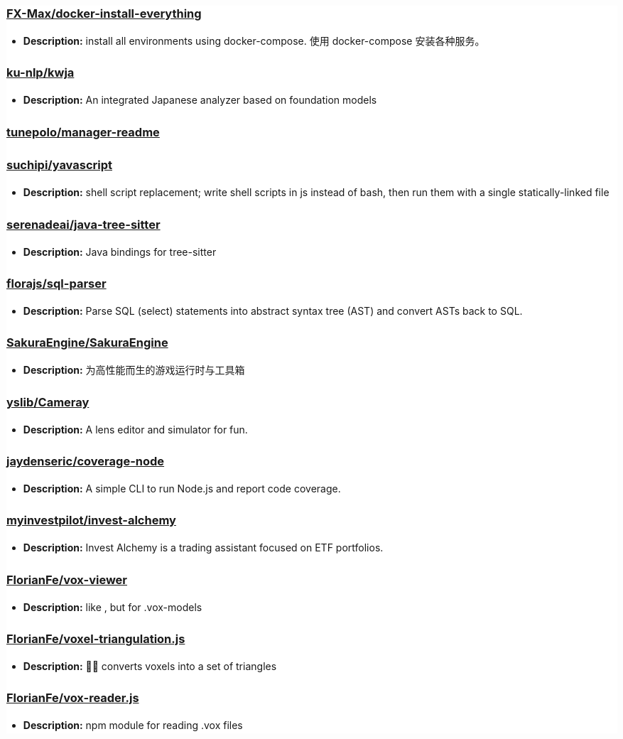 ### [FX-Max/docker-install-everything](https://github.com/FX-Max/docker-install-everything)
- **Description:** install all environments using docker-compose. 使用 docker-compose 安装各种服务。

### [ku-nlp/kwja](https://github.com/ku-nlp/kwja)
- **Description:** An integrated Japanese analyzer based on foundation models

### [tunepolo/manager-readme](https://github.com/tunepolo/manager-readme)

### [suchipi/yavascript](https://github.com/suchipi/yavascript)
- **Description:** shell script replacement; write shell scripts in js instead of bash, then run them with a single statically-linked file

### [serenadeai/java-tree-sitter](https://github.com/serenadeai/java-tree-sitter)
- **Description:** Java bindings for tree-sitter

### [florajs/sql-parser](https://github.com/florajs/sql-parser)
- **Description:** Parse SQL (select) statements into abstract syntax tree (AST) and convert ASTs back to SQL.

### [SakuraEngine/SakuraEngine](https://github.com/SakuraEngine/SakuraEngine)
- **Description:** 为高性能而生的游戏运行时与工具箱

### [yslib/Cameray](https://github.com/yslib/Cameray)
- **Description:** A lens editor and simulator for fun.

### [jaydenseric/coverage-node](https://github.com/jaydenseric/coverage-node)
- **Description:** A simple CLI to run Node.js and report code coverage.

### [myinvestpilot/invest-alchemy](https://github.com/myinvestpilot/invest-alchemy)
- **Description:** Invest Alchemy is a trading assistant focused on ETF portfolios.

### [FlorianFe/vox-viewer](https://github.com/FlorianFe/vox-viewer)
- **Description:** like <model-viewer>, but for .vox-models

### [FlorianFe/voxel-triangulation.js](https://github.com/FlorianFe/voxel-triangulation.js)
- **Description:** 🎲📐 converts voxels into a set of triangles

### [FlorianFe/vox-reader.js](https://github.com/FlorianFe/vox-reader.js)
- **Description:** npm module for reading .vox files
